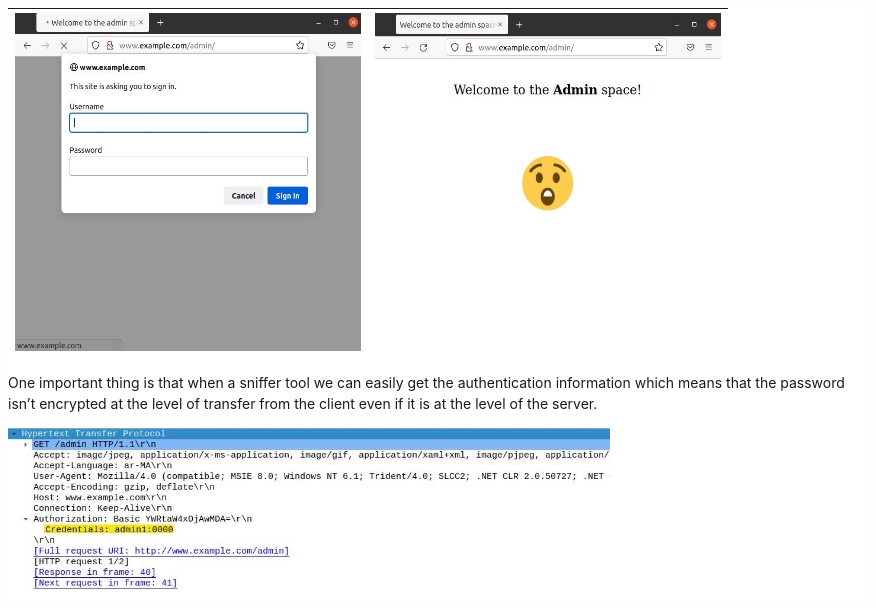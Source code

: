 

|![](Aspose.Words.c0d1f517-846c-4e0f-9701-fbe50f880fa9.033.jpeg)|![](Aspose.Words.c0d1f517-846c-4e0f-9701-fbe50f880fa9.034.jpeg)|
| - | - |
One important thing is that when a sniffer tool we can easily get the authentication information which means that the password isn’t encrypted at the level of transfer from the client even if it is at the level of the server.

![](Aspose.Words.c0d1f517-846c-4e0f-9701-fbe50f880fa9.036.jpeg)
